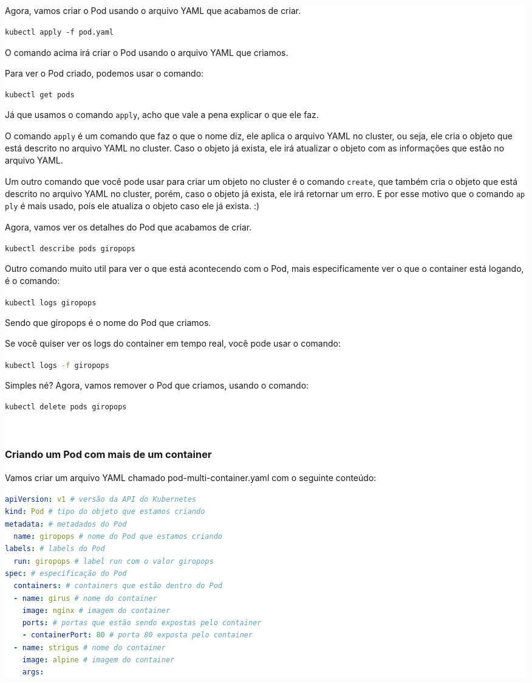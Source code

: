 Agora, vamos criar o Pod usando o arquivo YAML que acabamos de criar.

```
kubectl apply -f pod.yaml
```

O comando acima irá criar o Pod usando o arquivo YAML que criamos.

Para ver o Pod criado, podemos usar o comando:

```bash
kubectl get pods
```

Já que usamos o comando `apply`, acho que vale a pena explicar o que ele faz.

O comando `apply` é um comando que faz o que o nome diz, ele aplica o arquivo YAML no cluster, ou seja, ele cria o objeto que está descrito no arquivo YAML no cluster. Caso o objeto já exista, ele irá atualizar o objeto com as informações que estão no arquivo YAML.

Um outro comando que você pode usar para criar um objeto no cluster é o comando `create`, que também cria o objeto que está descrito no arquivo YAML no cluster, porém, caso o objeto já exista, ele irá retornar um erro. E por esse motivo que o comando `apply` é mais usado, pois ele atualiza o objeto caso ele já exista. :)

Agora, vamos ver os detalhes do Pod que acabamos de criar.

```bash
kubectl describe pods giropops
```

Outro comando muito util para ver o que está acontecendo com o Pod, mais especificamente ver o que o container está logando, é o comando:

```bash
kubectl logs giropops
```

Sendo que giropops é o nome do Pod que criamos.

Se você quiser ver os logs do container em tempo real, você pode usar o comando:

```bash
kubectl logs -f giropops
```

Simples né? Agora, vamos remover o Pod que criamos, usando o comando:

```bash
kubectl delete pods giropops
```

&nbsp;

### Criando um Pod com mais de um container

Vamos criar um arquivo YAML chamado pod-multi-container.yaml com o seguinte conteúdo:

```yaml
apiVersion: v1 # versão da API do Kubernetes
kind: Pod # tipo do objeto que estamos criando
metadata: # metadados do Pod 
  name: giropops # nome do Pod que estamos criando
labels: # labels do Pod
  run: giropops # label run com o valor giropops
spec: # especificação do Pod
  containers: # containers que estão dentro do Pod
  - name: girus # nome do container
    image: nginx # imagem do container
    ports: # portas que estão sendo expostas pelo container
    - containerPort: 80 # porta 80 exposta pelo container
  - name: strigus # nome do container
    image: alpine # imagem do container
    args:
```